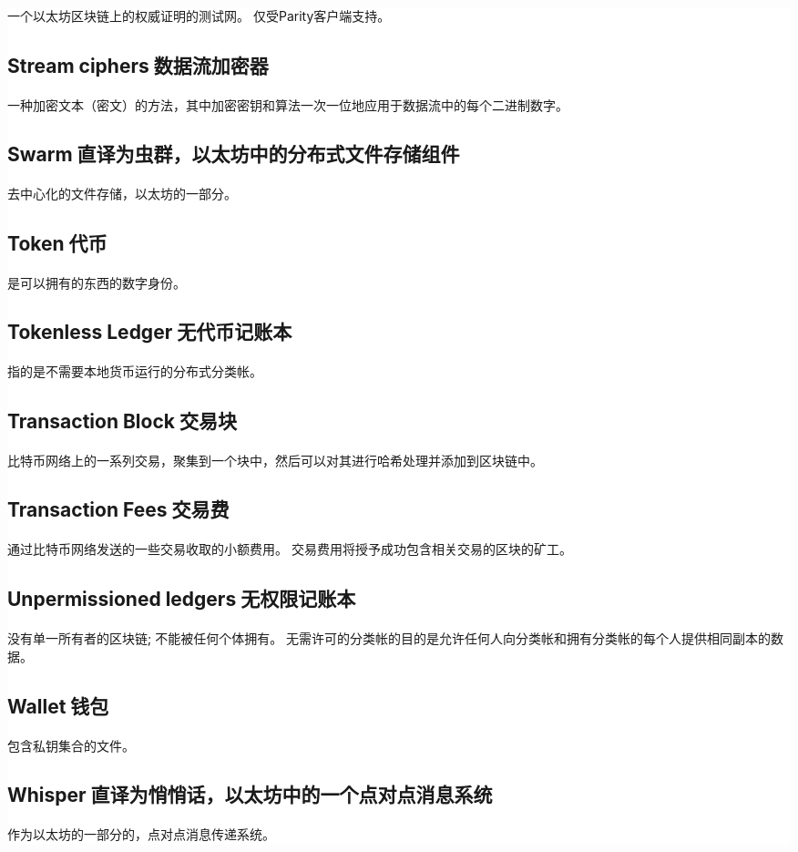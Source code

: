 一个以太坊区块链上的权威证明的测试网。 仅受Parity客户端支持。


## Stream ciphers 数据流加密器

一种加密文本（密文）的方法，其中加密密钥和算法一次一位地应用于数据流中的每个二进制数字。

## Swarm 直译为虫群，以太坊中的分布式文件存储组件

去中心化的文件存储，以太坊的一部分。

## Token 代币

是可以拥有的东西的数字身份。

## Tokenless Ledger 无代币记账本

指的是不需要本地货币运行的分布式分类帐。

## Transaction Block 交易块

比特币网络上的一系列交易，聚集到一个块中，然后可以对其进行哈希处理并添加到区块链中。

## Transaction Fees 交易费

通过比特币网络发送的一些交易收取的小额费用。 交易费用将授予成功包含相关交易的区块的矿工。

## Unpermissioned ledgers 无权限记账本

没有单一所有者的区块链; 不能被任何个体拥有。 无需许可的分类帐的目的是允许任何人向分类帐和拥有分类帐的每个人提供相同副本的数据。

## Wallet 钱包

包含私钥集合的文件。

## Whisper 直译为悄悄话，以太坊中的一个点对点消息系统

作为以太坊的一部分的，点对点消息传递系统。

